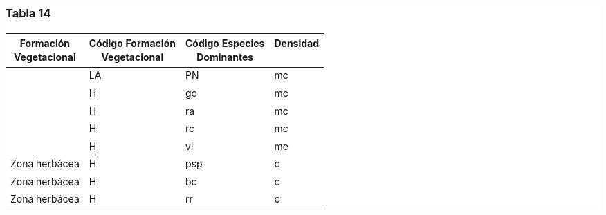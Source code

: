 ### Tabla 14

| Formación<br>Vegetacional | Código Formación<br>Vegetacional | Código Especies<br>Dominantes | Densidad |
| --- | --- | --- | --- |
|  | LA | PN | mc |
|  | H | go | mc |
|  | H | ra | mc |
|  | H | rc | mc |
|  | H | vl | me |
| Zona herbácea | H | psp | c |
| Zona herbácea | H | bc | c |
| Zona herbácea | H | rr | c |